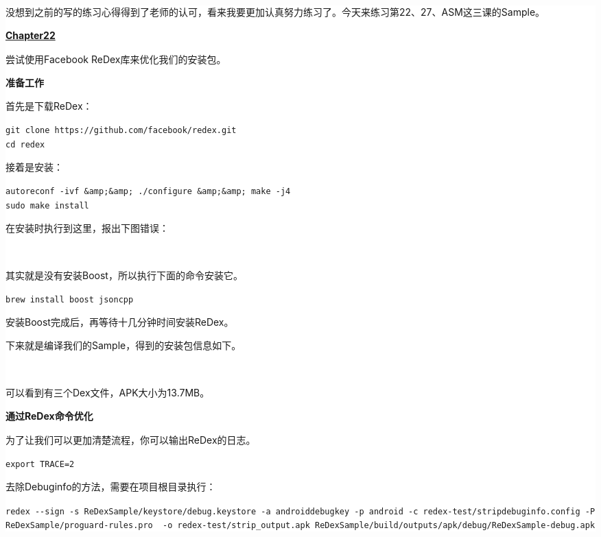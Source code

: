 <audio id="audio" title="练习Sample跑起来 | 唯鹿同学的练习手记 第3辑" controls="" preload="none"><source id="mp3" src="https://static001.geekbang.org/resource/audio/df/c2/df08966dbbe1afcf86c3debc177b82c2.mp3"></audio>

没想到之前的写的练习心得得到了老师的认可，看来我要更加认真努力练习了。今天来练习第22、27、ASM这三课的Sample。

[**Chapter22**](https://github.com/AndroidAdvanceWithGeektime/Chapter22)

> 
尝试使用Facebook ReDex库来优化我们的安装包。


**准备工作**

首先是下载ReDex：

```
git clone https://github.com/facebook/redex.git
cd redex

```

接着是安装：

```
autoreconf -ivf &amp;&amp; ./configure &amp;&amp; make -j4
sudo make install

```

在安装时执行到这里，报出下图错误：

<img src="https://static001.geekbang.org/resource/image/40/fa/40ba14544153f1ef67bfd21a884c1efa.jpg" alt="">

其实就是没有安装Boost，所以执行下面的命令安装它。

```
brew install boost jsoncpp

```

安装Boost完成后，再等待十几分钟时间安装ReDex。

下来就是编译我们的Sample，得到的安装包信息如下。

<img src="https://static001.geekbang.org/resource/image/bc/0b/bcf38372f4d9315b9d288607e437040b.jpeg" alt="">

可以看到有三个Dex文件，APK大小为13.7MB。

**通过ReDex命令优化**

为了让我们可以更加清楚流程，你可以输出ReDex的日志。

```
export TRACE=2

```

去除Debuginfo的方法，需要在项目根目录执行：

```
redex --sign -s ReDexSample/keystore/debug.keystore -a androiddebugkey -p android -c redex-test/stripdebuginfo.config -P ReDexSample/proguard-rules.pro  -o redex-test/strip_output.apk ReDexSample/build/outputs/apk/debug/ReDexSample-debug.apk

```
